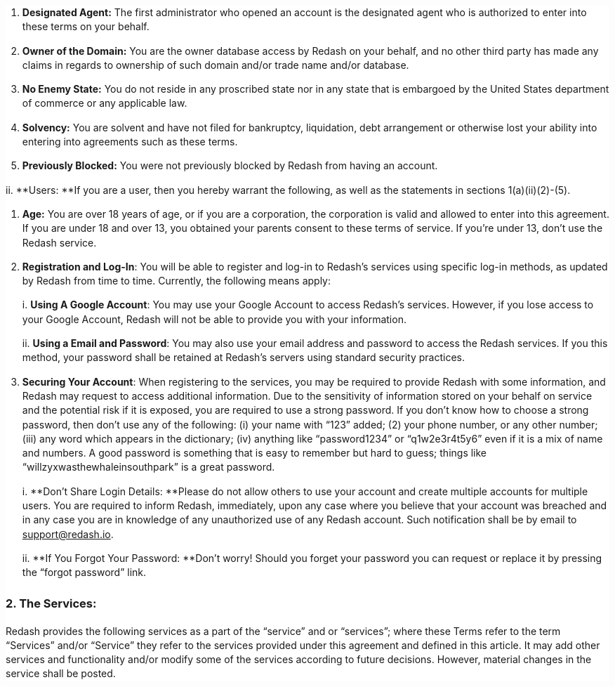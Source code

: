    1. **Designated Agent:** The first administrator who opened an account is the designated agent who is authorized to enter into these terms on your behalf.

   1. **Owner of the Domain:** You are the owner database access by Redash on your behalf, and no other third party has made any claims in regards to ownership of such domain and/or trade name and/or database.

   1. **No Enemy State:** You do not reside in any proscribed state nor in any state that is embargoed by the United States department of commerce or any applicable law.

   1. **Solvency:** You are solvent and have not filed for bankruptcy, liquidation, debt arrangement or otherwise lost your ability into entering into agreements such as these terms.

   1. **Previously Blocked:** You were not previously blocked by Redash from having an account.

   ii. **Users: **If you are a user, then you hereby warrant the following, as well as the statements in sections 1(a)(ii)(2)-(5).

   1. **Age:** You are over 18 years of age, or if you are a corporation, the corporation is valid and allowed to enter into this agreement. If you are under 18 and over 13, you obtained your parents consent to these terms of service. If you’re under 13, don’t use the Redash service.

1. **Registration and Log-In**: You will be able to register and log-in to Redash’s services using specific log-in methods, as updated by Redash from time to time. Currently, the following means apply:

   i. **Using A Google Account**: You may use your Google Account to access Redash’s services. However, if you lose access to your Google Account, Redash will not be able to provide you with your information.

   ii. **Using a Email and Password**: You may also use your email address and password to access the Redash services. If you this method, your password shall be retained at Redash’s servers using standard security practices.

1. **Securing Your Account**: When registering to the services, you may be required to provide Redash with some information, and Redash may request to access additional information. Due to the sensitivity of information stored on your behalf on service and the potential risk if it is exposed, you are required to use a strong password. If you don’t know how to choose a strong password, then don’t use any of the following: (i) your name with “123” added; (2) your phone number, or any other number; (iii) any word which appears in the dictionary; (iv) anything like “password1234” or “q1w2e3r4t5y6” even if it is a mix of name and numbers. A good password is something that is easy to remember but hard to guess; things like “willzyxwasthewhaleinsouthpark” is a great password.

   i. **Don’t Share Login Details: **Please do not allow others to use your account and create multiple accounts for multiple users. You are required to inform Redash, immediately, upon any case where you believe that your account was breached and in any case you are in knowledge of any unauthorized use of any Redash account. Such notification shall be by email to [support@redash.io](mailto:support@redash.io).

   ii. **If You Forgot Your Password: **Don’t worry! Should you forget your password you can request or replace it by pressing the “forgot password” link.

### 2. The Services:

Redash provides the following services as a part of the “service” and or “services”; where these Terms refer to the term “Services” and/or “Service” they refer to the services provided under this agreement and defined in this article. It may add other services and functionality and/or modify some of the services according to future decisions. However, material changes in the service shall be posted.

